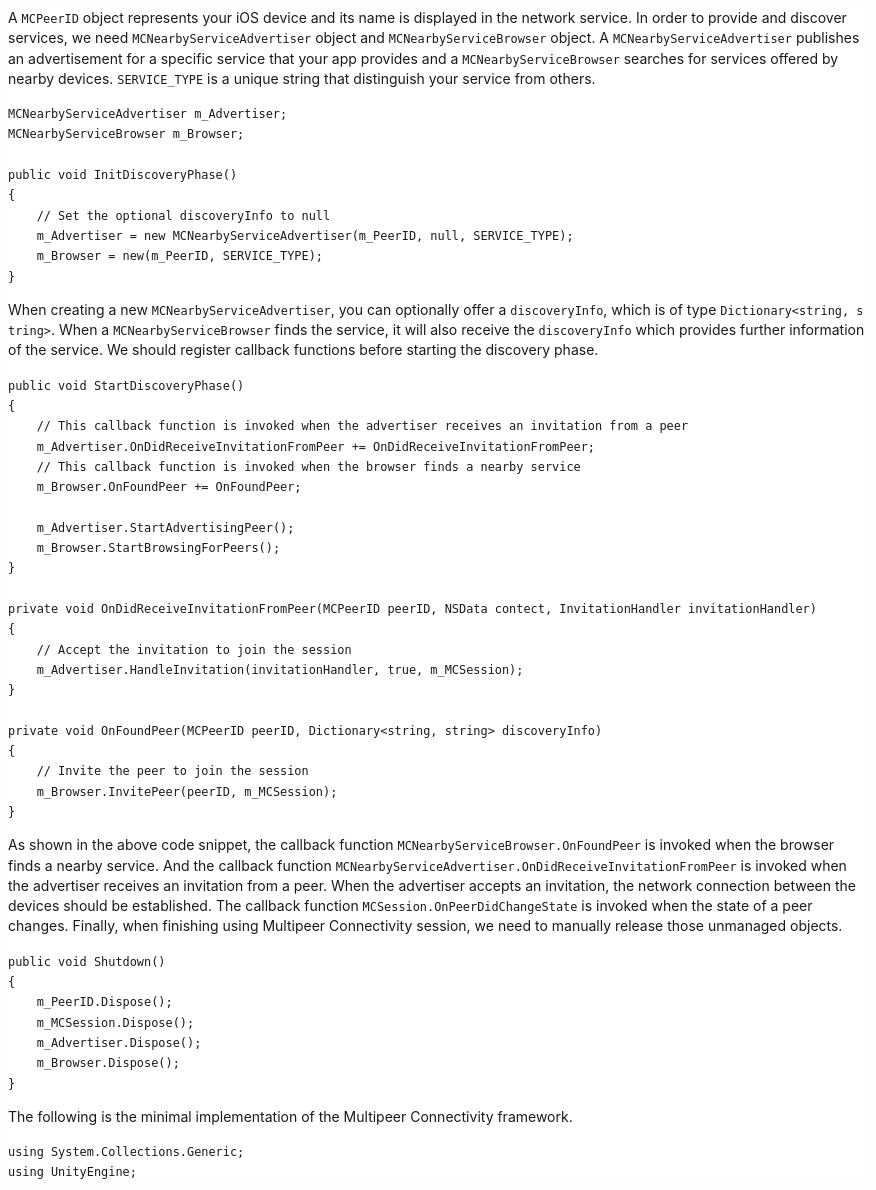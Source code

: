 A `MCPeerID` object represents your iOS device and its name is displayed in the network service. In order to provide and discover services, we need `MCNearbyServiceAdvertiser` object and `MCNearbyServiceBrowser` object. A `MCNearbyServiceAdvertiser` publishes an advertisement for a specific service that your app provides and a `MCNearbyServiceBrowser` searches for services offered by nearby devices. `SERVICE_TYPE` is a unique string that distinguish your service from others.
```
MCNearbyServiceAdvertiser m_Advertiser;
MCNearbyServiceBrowser m_Browser;

public void InitDiscoveryPhase()
{
    // Set the optional discoveryInfo to null
    m_Advertiser = new MCNearbyServiceAdvertiser(m_PeerID, null, SERVICE_TYPE);
    m_Browser = new(m_PeerID, SERVICE_TYPE);
}
```
When creating a new `MCNearbyServiceAdvertiser`, you can optionally offer a `discoveryInfo`, which is of type `Dictionary<string, string>`. When a `MCNearbyServiceBrowser` finds the service, it will also receive the `discoveryInfo` which provides further information of the service. We should register callback functions before starting the discovery phase.
```
public void StartDiscoveryPhase()
{
    // This callback function is invoked when the advertiser receives an invitation from a peer
    m_Advertiser.OnDidReceiveInvitationFromPeer += OnDidReceiveInvitationFromPeer;
    // This callback function is invoked when the browser finds a nearby service
    m_Browser.OnFoundPeer += OnFoundPeer;
    
    m_Advertiser.StartAdvertisingPeer();
    m_Browser.StartBrowsingForPeers();
}

private void OnDidReceiveInvitationFromPeer(MCPeerID peerID, NSData contect, InvitationHandler invitationHandler)
{
    // Accept the invitation to join the session
    m_Advertiser.HandleInvitation(invitationHandler, true, m_MCSession);
}

private void OnFoundPeer(MCPeerID peerID, Dictionary<string, string> discoveryInfo)
{
    // Invite the peer to join the session
    m_Browser.InvitePeer(peerID, m_MCSession);
}
```
As shown in the above code snippet, the callback function `MCNearbyServiceBrowser.OnFoundPeer` is invoked when the browser finds a nearby service. And the callback function `MCNearbyServiceAdvertiser.OnDidReceiveInvitationFromPeer` is invoked when the advertiser receives an invitation from a peer. When the advertiser accepts an invitation, the network connection between the devices should be established. The callback function `MCSession.OnPeerDidChangeState` is invoked when the state of a peer changes. Finally, when finishing using Multipeer Connectivity session, we need to manually release those unmanaged objects.
```
public void Shutdown()
{
    m_PeerID.Dispose();
    m_MCSession.Dispose();
    m_Advertiser.Dispose();
    m_Browser.Dispose();
}
```
The following is the minimal implementation of the Multipeer Connectivity framework.
```
using System.Collections.Generic;
using UnityEngine;
```